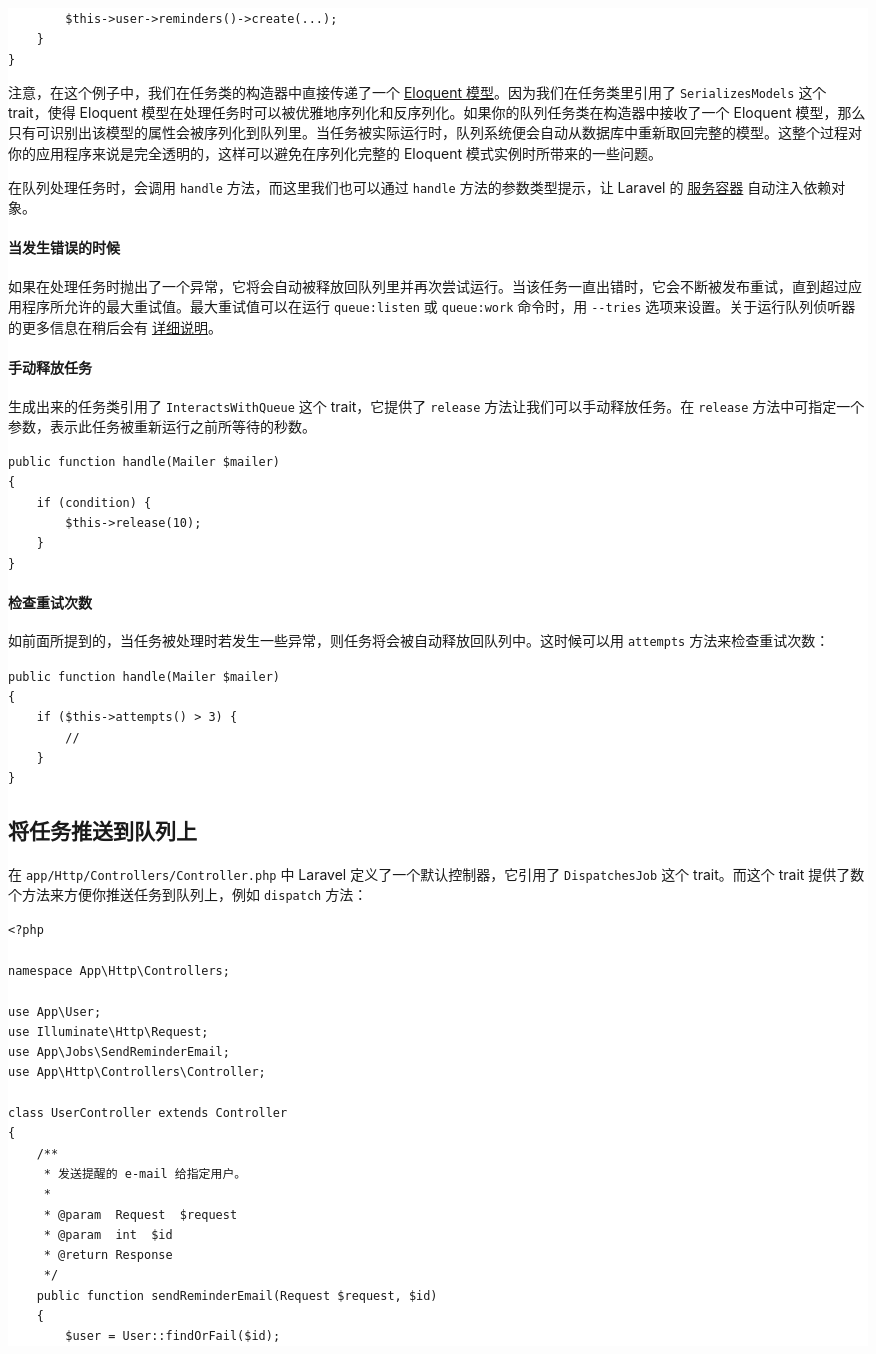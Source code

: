             $this->user->reminders()->create(...);
        }
    }

注意，在这个例子中，我们在任务类的构造器中直接传递了一个 [Eloquent 模型](/docs/{{version}}/eloquent)。因为我们在任务类里引用了 `SerializesModels` 这个 trait，使得 Eloquent 模型在处理任务时可以被优雅地序列化和反序列化。如果你的队列任务类在构造器中接收了一个 Eloquent 模型，那么只有可识别出该模型的属性会被序列化到队列里。当任务被实际运行时，队列系统便会自动从数据库中重新取回完整的模型。这整个过程对你的应用程序来说是完全透明的，这样可以避免在序列化完整的 Eloquent 模式实例时所带来的一些问题。

在队列处理任务时，会调用 `handle` 方法，而这里我们也可以通过 `handle` 方法的参数类型提示，让 Laravel 的 [服务容器](/docs/{{version}}/container) 自动注入依赖对象。

#### 当发生错误的时候

如果在处理任务时抛出了一个异常，它将会自动被释放回队列里并再次尝试运行。当该任务一直出错时，它会不断被发布重试，直到超过应用程序所允许的最大重试值。最大重试值可以在运行 `queue:listen` 或 `queue:work` 命令时，用 `--tries` 选项来设置。关于运行队列侦听器的更多信息在稍后会有 [详细说明](#running-the-queue-listener)。

#### 手动释放任务

生成出来的任务类引用了 `InteractsWithQueue` 这个 trait，它提供了 `release` 方法让我们可以手动释放任务。在 `release` 方法中可指定一个参数，表示此任务被重新运行之前所等待的秒数。

    public function handle(Mailer $mailer)
    {
        if (condition) {
            $this->release(10);
        }
    }

#### 检查重试次数

如前面所提到的，当任务被处理时若发生一些异常，则任务将会被自动释放回队列中。这时候可以用 `attempts` 方法来检查重试次数：

    public function handle(Mailer $mailer)
    {
        if ($this->attempts() > 3) {
            //
        }
    }

<a name="pushing-jobs-onto-the-queue"></a>
## 将任务推送到队列上

在 `app/Http/Controllers/Controller.php` 中 Laravel 定义了一个默认控制器，它引用了 `DispatchesJob` 这个 trait。而这个 trait 提供了数个方法来方便你推送任务到队列上，例如 `dispatch` 方法：

    <?php

    namespace App\Http\Controllers;

    use App\User;
    use Illuminate\Http\Request;
    use App\Jobs\SendReminderEmail;
    use App\Http\Controllers\Controller;

    class UserController extends Controller
    {
        /**
         * 发送提醒的 e-mail 给指定用户。
         *
         * @param  Request  $request
         * @param  int  $id
         * @return Response
         */
        public function sendReminderEmail(Request $request, $id)
        {
            $user = User::findOrFail($id);

